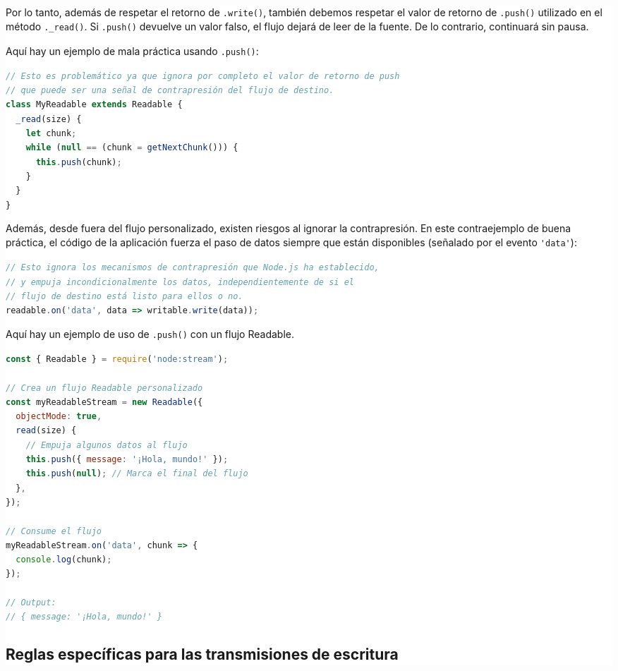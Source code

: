 Por lo tanto, además de respetar el retorno de `.write()`, también debemos respetar el valor de retorno de `.push()` utilizado en el método `._read()`. Si `.push()` devuelve un valor falso, el flujo dejará de leer de la fuente. De lo contrario, continuará sin pausa.

Aquí hay un ejemplo de mala práctica usando `.push()`:
```javascript
// Esto es problemático ya que ignora por completo el valor de retorno de push
// que puede ser una señal de contrapresión del flujo de destino.
class MyReadable extends Readable {
  _read(size) {
    let chunk;
    while (null == (chunk = getNextChunk())) {
      this.push(chunk);
    }
  }
}
```

Además, desde fuera del flujo personalizado, existen riesgos al ignorar la contrapresión. En este contraejemplo de buena práctica, el código de la aplicación fuerza el paso de datos siempre que están disponibles (señalado por el evento `'data'`):

```javascript
// Esto ignora los mecanismos de contrapresión que Node.js ha establecido,
// y empuja incondicionalmente los datos, independientemente de si el
// flujo de destino está listo para ellos o no.
readable.on('data', data => writable.write(data));
```

Aquí hay un ejemplo de uso de `.push()` con un flujo Readable.

```javascript
const { Readable } = require('node:stream');

// Crea un flujo Readable personalizado
const myReadableStream = new Readable({
  objectMode: true,
  read(size) {
    // Empuja algunos datos al flujo
    this.push({ message: '¡Hola, mundo!' });
    this.push(null); // Marca el final del flujo
  },
});

// Consume el flujo
myReadableStream.on('data', chunk => {
  console.log(chunk);
});

// Output:
// { message: '¡Hola, mundo!' }
```


## Reglas específicas para las transmisiones de escritura
